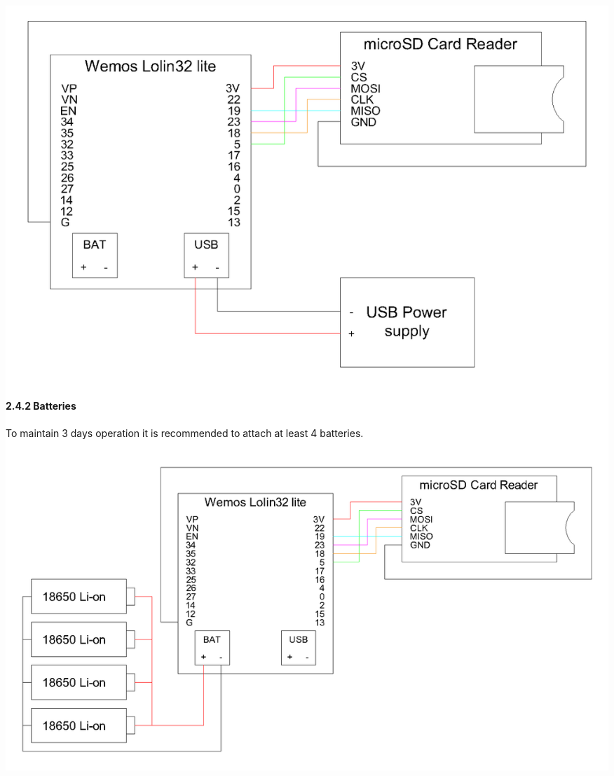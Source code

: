 ![Schematics](/images/ps_schematics.png)

#### 2.4.2 Batteries

To maintain 3 days operation it is recommended to attach at least 4 batteries.

![Schematics](/images/battery_schematics.png)
